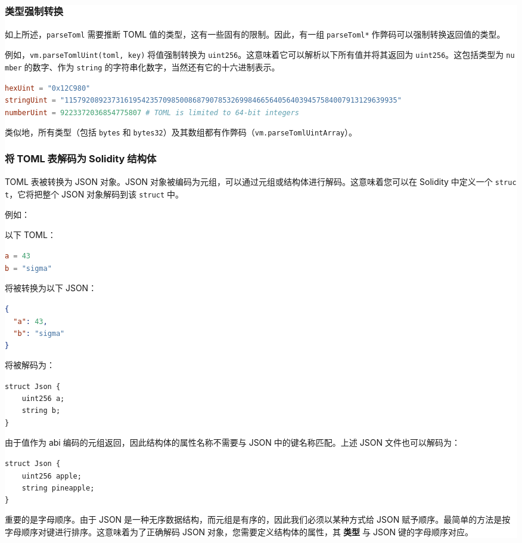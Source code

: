 ### 类型强制转换

如上所述，`parseToml` 需要推断 TOML 值的类型，这有一些固有的限制。因此，有一组 `parseToml*` 作弊码可以强制转换返回值的类型。

例如，`vm.parseTomlUint(toml, key)` 将值强制转换为 `uint256`。这意味着它可以解析以下所有值并将其返回为 `uint256`。这包括类型为 `number` 的数字、作为 `string` 的字符串化数字，当然还有它的十六进制表示。

```toml
hexUint = "0x12C980"
stringUint = "115792089237316195423570985008687907853269984665640564039457584007913129639935"
numberUint = 9223372036854775807 # TOML is limited to 64-bit integers
```

类似地，所有类型（包括 `bytes` 和 `bytes32`）及其数组都有作弊码（`vm.parseTomlUintArray`）。

### 将 TOML 表解码为 Solidity 结构体

TOML 表被转换为 JSON 对象。JSON 对象被编码为元组，可以通过元组或结构体进行解码。这意味着您可以在 Solidity 中定义一个 `struct`，它将把整个 JSON 对象解码到该 `struct` 中。

例如：

以下 TOML：

```toml
a = 43
b = "sigma"
```

将被转换为以下 JSON：

```json
{
  "a": 43,
  "b": "sigma"
}
```

将被解码为：

```solidity
struct Json {
    uint256 a;
    string b;
}
```

由于值作为 abi 编码的元组返回，因此结构体的属性名称不需要与 JSON 中的键名称匹配。上述 JSON 文件也可以解码为：

```solidity
struct Json {
    uint256 apple;
    string pineapple;
}
```

重要的是字母顺序。由于 JSON 是一种无序数据结构，而元组是有序的，因此我们必须以某种方式给 JSON 赋予顺序。最简单的方法是按字母顺序对键进行排序。这意味着为了正确解码 JSON 对象，您需要定义结构体的属性，其 **类型** 与 JSON 键的字母顺序对应。
